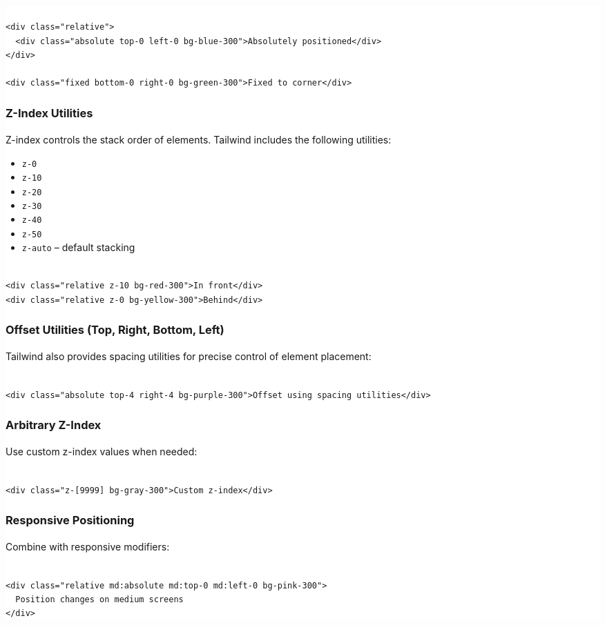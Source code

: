 <pre><code class="language-html">
&lt;div class="relative"&gt;
  &lt;div class="absolute top-0 left-0 bg-blue-300"&gt;Absolutely positioned&lt;/div&gt;
&lt;/div&gt;

&lt;div class="fixed bottom-0 right-0 bg-green-300"&gt;Fixed to corner&lt;/div&gt;
</code></pre>

<h3>Z-Index Utilities</h3>
<p>
  Z-index controls the stack order of elements. Tailwind includes the following utilities:
</p>

<ul>
  <li><code>z-0</code></li>
  <li><code>z-10</code></li>
  <li><code>z-20</code></li>
  <li><code>z-30</code></li>
  <li><code>z-40</code></li>
  <li><code>z-50</code></li>
  <li><code>z-auto</code> – default stacking</li>
</ul>

<pre><code class="language-html">
&lt;div class="relative z-10 bg-red-300"&gt;In front&lt;/div&gt;
&lt;div class="relative z-0 bg-yellow-300"&gt;Behind&lt;/div&gt;
</code></pre>

<h3>Offset Utilities (Top, Right, Bottom, Left)</h3>
<p>
  Tailwind also provides spacing utilities for precise control of element placement:
</p>

<pre><code class="language-html">
&lt;div class="absolute top-4 right-4 bg-purple-300"&gt;Offset using spacing utilities&lt;/div&gt;
</code></pre>

<h3>Arbitrary Z-Index</h3>
<p>
  Use custom z-index values when needed:
</p>

<pre><code class="language-html">
&lt;div class="z-[9999] bg-gray-300"&gt;Custom z-index&lt;/div&gt;
</code></pre>

<h3>Responsive Positioning</h3>
<p>
  Combine with responsive modifiers:
</p>

<pre><code class="language-html">
&lt;div class="relative md:absolute md:top-0 md:left-0 bg-pink-300"&gt;
  Position changes on medium screens
&lt;/div&gt;
</code></pre>
